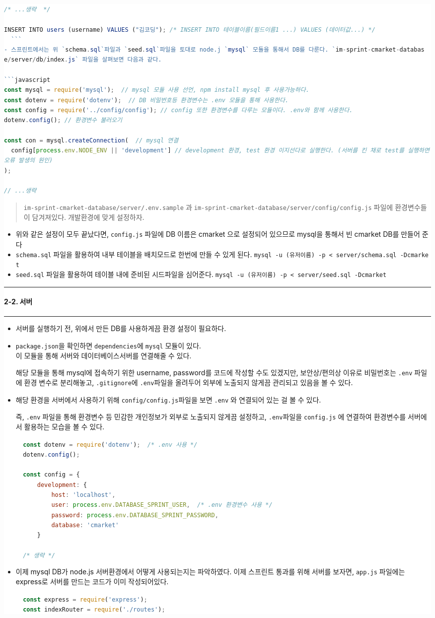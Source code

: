   ```javascript
  /* ...생략  */

  INSERT INTO users (username) VALUES ("김코딩"); /* INSERT INTO 테이블이름(필드이름1 ...) VALUES (데이터값...) */
	```
- 스프린트에서는 위 `schema.sql`파일과 `seed.sql`파일을 토대로 node.j `mysql` 모듈을 통해서 DB를 다룬다. `im-sprint-cmarket-database/server/db/index.js` 파일을 살펴보면 다음과 같다.

  ```javascript
  const mysql = require('mysql');  // mysql 모듈 사용 선언, npm install mysql 후 사용가능하다.
  const dotenv = require('dotenv');  // DB 비밀번호등 환경변수는 .env 모듈을 통해 사용한다.
  const config = require('../config/config'); // config 또한 환경변수를 다루는 모듈이다. .env와 함께 사용한다.
  dotenv.config(); // 환경변수 불러오기
  
  const con = mysql.createConnection(  // mysql 연결
    config[process.env.NODE_ENV || 'development'] // development 환경, test 환경 이지선다로 실행한다. (서버를 킨 채로 test를 실행하면 오류 발생의 원인)
  );

  // ...생략
  ```
  
  > `im-sprint-cmarket-database/server/.env.sample` 과 `im-sprint-cmarket-database/server/config/config.js` 파일에 환경변수들이 담겨져있다. 개발환경에 맞게 설정하자.

- 위와 같은 설정이 모두 끝났다면, `config.js` 파일에 DB 이름은 cmarket 으로 설정되어 있으므로 mysql을 통해서 빈 cmarket DB를 만들어 준다
- `schema.sql` 파일을 활용하여 내부 테이블을 배치모드로 한번에 만들 수 있게 된다. `mysql -u (유저이름) -p < server/schema.sql -Dcmarket`
- `seed.sql` 파일을 활용하여 테이블 내에 준비된 시드파일을 심어준다. `mysql -u (유저이름) -p < server/seed.sql -Dcmarket`

---

#### 2-2. 서버
---
- 서버를 실행하기 전, 위에서 만든 DB를 사용하게끔 환경 설정이 필요하다.
- `package.json`을 확인하면 `dependencies`에 `mysql` 모듈이 있다.<br>
이 모듈을 통해 서버와 데이터베이스서버를 연결해줄 수 있다.
  
  해당 모듈을 통해 mysql에 접속하기 위한 username, password를 코드에 작성할 수도 있겠지만, 보안상/편의상 이유로 비밀번호는 `.env` 파일에 환경 변수로 분리해놓고, `.gitignore`에 `.env`파일을 올려두어 외부에 노출되지 않게끔 관리되고 있음을 볼 수 있다.
	
- 해당 환경을 서버에서 사용하기 위해 `config/config.js`파일을 보면 `.env` 와 연결되어 있는 걸 볼 수 있다.<br>

  즉, `.env` 파일을 통해 환경변수 등 민감한 개인정보가 외부로 노출되지 않게끔 설정하고, `.env`파일을 `config.js` 에 연결하여  환경변수를 서버에서 활용하는 모습을 볼 수 있다.

  ```js
	const dotenv = require('dotenv');  /* .env 사용 */
	dotenv.config();

	const config = {
		development: {
			host: 'localhost',
			user: process.env.DATABASE_SPRINT_USER,  /* .env 환경변수 사용 */
			password: process.env.DATABASE_SPRINT_PASSWORD,
			database: 'cmarket'
		}
		
	/* 생략 */
	```

- 이제 mysql DB가 node.js 서버환경에서 어떻게 사용되는지는 파악하였다. 이제 스프린트 통과를 위해 서버를 보자면, `app.js` 파일에는 express로 서버를 만드는 코드가 이미 작성되어있다.

  ```javascript
	const express = require('express');
	const indexRouter = require('./routes');
  ```